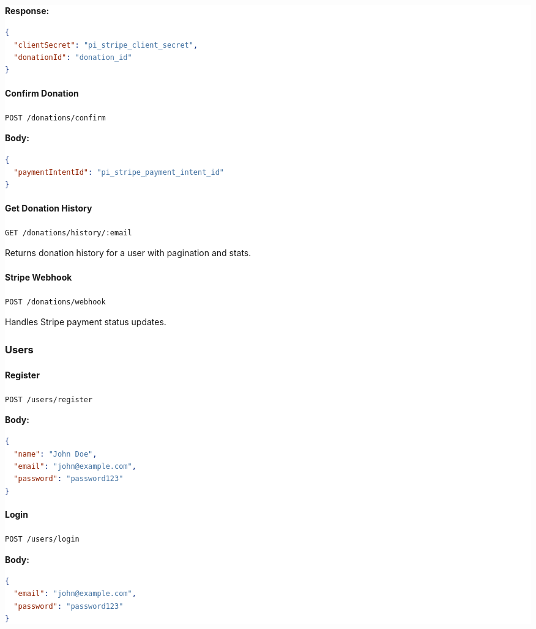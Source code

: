 **Response:**
```json
{
  "clientSecret": "pi_stripe_client_secret",
  "donationId": "donation_id"
}
```

#### Confirm Donation
```http
POST /donations/confirm
```
**Body:**
```json
{
  "paymentIntentId": "pi_stripe_payment_intent_id"
}
```

#### Get Donation History
```http
GET /donations/history/:email
```
Returns donation history for a user with pagination and stats.

#### Stripe Webhook
```http
POST /donations/webhook
```
Handles Stripe payment status updates.

### Users

#### Register
```http
POST /users/register
```
**Body:**
```json
{
  "name": "John Doe",
  "email": "john@example.com",
  "password": "password123"
}
```

#### Login
```http
POST /users/login
```
**Body:**
```json
{
  "email": "john@example.com",
  "password": "password123"
}
```
